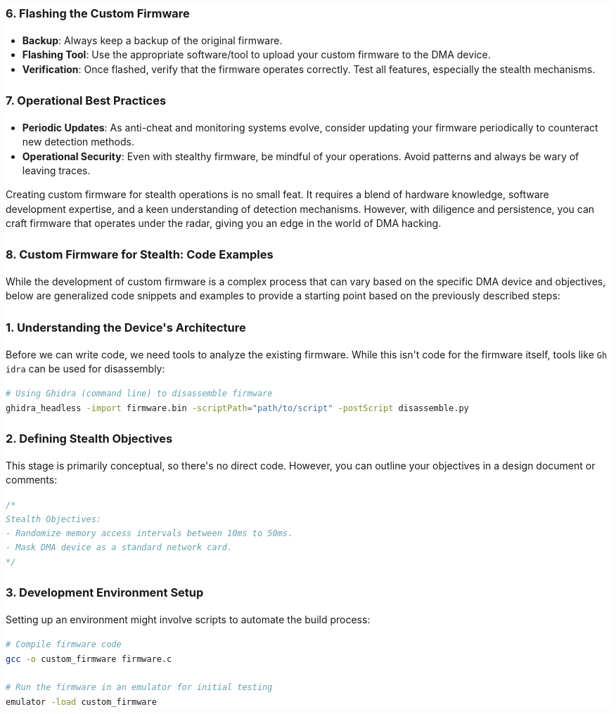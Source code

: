 ### 6. **Flashing the Custom Firmware**

- **Backup**: Always keep a backup of the original firmware.
- **Flashing Tool**: Use the appropriate software/tool to upload your custom firmware to the DMA device.
- **Verification**: Once flashed, verify that the firmware operates correctly. Test all features, especially the stealth mechanisms.

### 7. **Operational Best Practices**

- **Periodic Updates**: As anti-cheat and monitoring systems evolve, consider updating your firmware periodically to counteract new detection methods.
- **Operational Security**: Even with stealthy firmware, be mindful of your operations. Avoid patterns and always be wary of leaving traces.

Creating custom firmware for stealth operations is no small feat. It requires a blend of hardware knowledge, software development expertise, and a keen understanding of detection mechanisms. However, with diligence and persistence, you can craft firmware that operates under the radar, giving you an edge in the world of DMA hacking.

### 8. **Custom Firmware for Stealth: Code Examples**

While the development of custom firmware is a complex process that can vary based on the specific DMA device and objectives, below are generalized code snippets and examples to provide a starting point based on the previously described steps:

### 1. **Understanding the Device's Architecture**

Before we can write code, we need tools to analyze the existing firmware. While this isn't code for the firmware itself, tools like `Ghidra` can be used for disassembly:

```bash
# Using Ghidra (command line) to disassemble firmware
ghidra_headless -import firmware.bin -scriptPath="path/to/script" -postScript disassemble.py
```

### 2. **Defining Stealth Objectives**

This stage is primarily conceptual, so there's no direct code. However, you can outline your objectives in a design document or comments:

```c
/*
Stealth Objectives:
- Randomize memory access intervals between 10ms to 50ms.
- Mask DMA device as a standard network card.
*/
```

### 3. **Development Environment Setup**

Setting up an environment might involve scripts to automate the build process:

```bash
# Compile firmware code
gcc -o custom_firmware firmware.c

# Run the firmware in an emulator for initial testing
emulator -load custom_firmware
```

